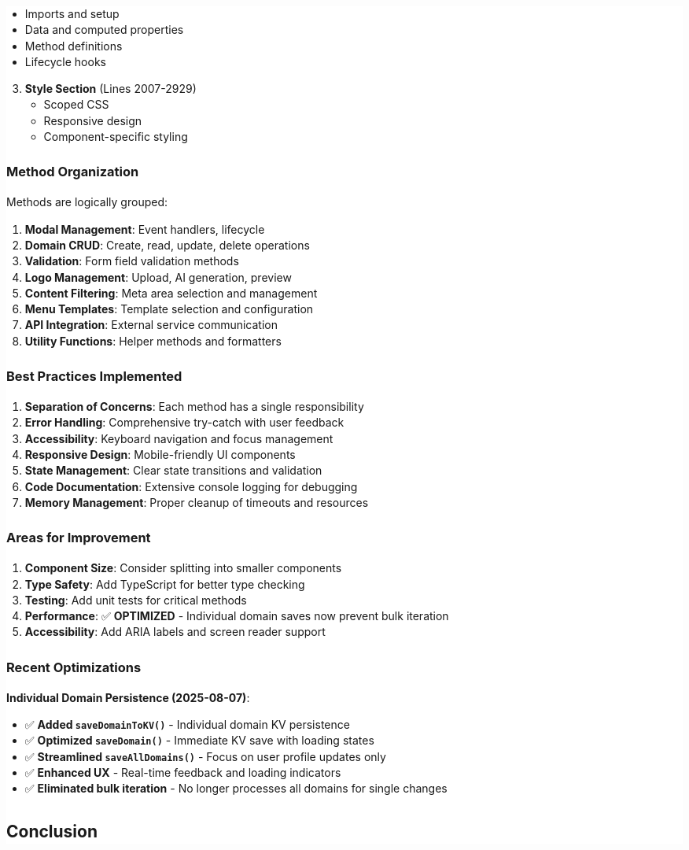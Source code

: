    - Imports and setup
   - Data and computed properties
   - Method definitions
   - Lifecycle hooks

3. **Style Section** (Lines 2007-2929)
   - Scoped CSS
   - Responsive design
   - Component-specific styling

### Method Organization

Methods are logically grouped:

1. **Modal Management**: Event handlers, lifecycle
2. **Domain CRUD**: Create, read, update, delete operations
3. **Validation**: Form field validation methods
4. **Logo Management**: Upload, AI generation, preview
5. **Content Filtering**: Meta area selection and management
6. **Menu Templates**: Template selection and configuration
7. **API Integration**: External service communication
8. **Utility Functions**: Helper methods and formatters

### Best Practices Implemented

1. **Separation of Concerns**: Each method has a single responsibility
2. **Error Handling**: Comprehensive try-catch with user feedback
3. **Accessibility**: Keyboard navigation and focus management
4. **Responsive Design**: Mobile-friendly UI components
5. **State Management**: Clear state transitions and validation
6. **Code Documentation**: Extensive console logging for debugging
7. **Memory Management**: Proper cleanup of timeouts and resources

### Areas for Improvement

1. **Component Size**: Consider splitting into smaller components
2. **Type Safety**: Add TypeScript for better type checking
3. **Testing**: Add unit tests for critical methods
4. **Performance**: ✅ **OPTIMIZED** - Individual domain saves now prevent bulk iteration
5. **Accessibility**: Add ARIA labels and screen reader support

### Recent Optimizations

**Individual Domain Persistence (2025-08-07)**:

- ✅ **Added `saveDomainToKV()`** - Individual domain KV persistence
- ✅ **Optimized `saveDomain()`** - Immediate KV save with loading states
- ✅ **Streamlined `saveAllDomains()`** - Focus on user profile updates only
- ✅ **Enhanced UX** - Real-time feedback and loading indicators
- ✅ **Eliminated bulk iteration** - No longer processes all domains for single changes

## Conclusion
